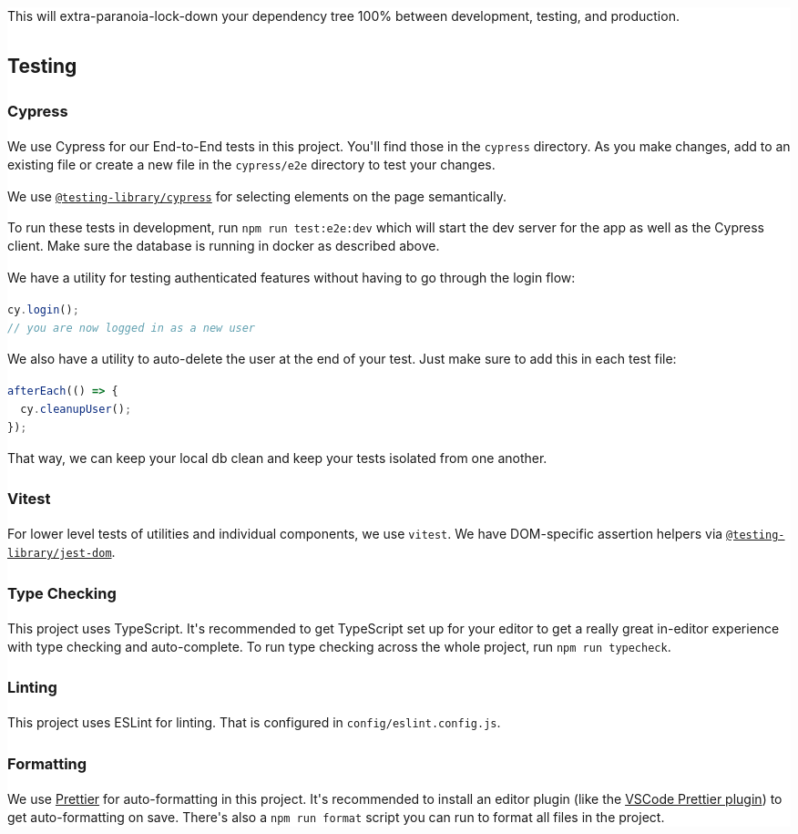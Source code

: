 This will extra-paranoia-lock-down your dependency tree 100% between development, testing, and production.

## Testing

### Cypress

We use Cypress for our End-to-End tests in this project. You'll find those in the `cypress` directory. As you make changes, add to an existing file or create a new file in the `cypress/e2e` directory to test your changes.

We use [`@testing-library/cypress`](https://testing-library.com/cypress) for selecting elements on the page semantically.

To run these tests in development, run `npm run test:e2e:dev` which will start the dev server for the app as well as the Cypress client. Make sure the database is running in docker as described above.

We have a utility for testing authenticated features without having to go through the login flow:

```ts
cy.login();
// you are now logged in as a new user
```

We also have a utility to auto-delete the user at the end of your test. Just make sure to add this in each test file:

```ts
afterEach(() => {
  cy.cleanupUser();
});
```

That way, we can keep your local db clean and keep your tests isolated from one another.

### Vitest

For lower level tests of utilities and individual components, we use `vitest`. We have DOM-specific assertion helpers via [`@testing-library/jest-dom`](https://testing-library.com/jest-dom).

### Type Checking

This project uses TypeScript. It's recommended to get TypeScript set up for your editor to get a really great in-editor experience with type checking and auto-complete. To run type checking across the whole project, run `npm run typecheck`.

### Linting

This project uses ESLint for linting. That is configured in `config/eslint.config.js`.

### Formatting

We use [Prettier](https://prettier.io/) for auto-formatting in this project. It's recommended to install an editor plugin (like the [VSCode Prettier plugin](https://marketplace.visualstudio.com/items?itemName=esbenp.prettier-vscode)) to get auto-formatting on save. There's also a `npm run format` script you can run to format all files in the project.
